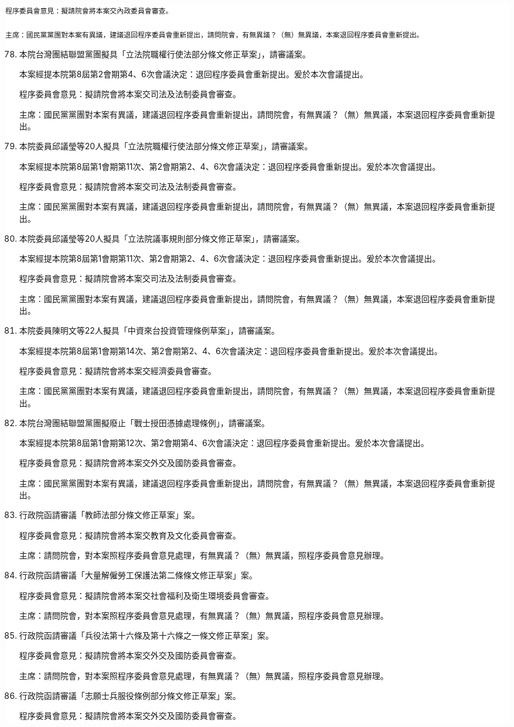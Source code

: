     程序委員會意見：擬請院會將本案交內政委員會審查。

    主席：國民黨黨團對本案有異議，建議退回程序委員會重新提出，請問院會，有無異議？（無）無異議，本案退回程序委員會重新提出。

78. 本院台灣團結聯盟黨團擬具「立法院職權行使法部分條文修正草案」，請審議案。

    本案經提本院第8屆第2會期第4、6次會議決定：退回程序委員會重新提出。爰於本次會議提出。

    程序委員會意見：擬請院會將本案交司法及法制委員會審查。

    主席：國民黨黨團對本案有異議，建議退回程序委員會重新提出，請問院會，有無異議？（無）無異議，本案退回程序委員會重新提出。

79. 本院委員邱議瑩等20人擬具「立法院職權行使法部分條文修正草案」，請審議案。

    本案經提本院第8屆第1會期第11次、第2會期第2、4、6次會議決定：退回程序委員會重新提出。爰於本次會議提出。

    程序委員會意見：擬請院會將本案交司法及法制委員會審查。

    主席：國民黨黨團對本案有異議，建議退回程序委員會重新提出，請問院會，有無異議？（無）無異議，本案退回程序委員會重新提出。

80. 本院委員邱議瑩等20人擬具「立法院議事規則部分條文修正草案」，請審議案。

    本案經提本院第8屆第1會期第11次、第2會期第2、4、6次會議決定：退回程序委員會重新提出。爰於本次會議提出。

    程序委員會意見：擬請院會將本案交司法及法制委員會審查。

    主席：國民黨黨團對本案有異議，建議退回程序委員會重新提出，請問院會，有無異議？（無）無異議，本案退回程序委員會重新提出。

81. 本院委員陳明文等22人擬具「中資來台投資管理條例草案」，請審議案。

    本案經提本院第8屆第1會期第14次、第2會期第2、4、6次會議決定：退回程序委員會重新提出。爰於本次會議提出。

    程序委員會意見：擬請院會將本案交經濟委員會審查。

    主席：國民黨黨團對本案有異議，建議退回程序委員會重新提出，請問院會，有無異議？（無）無異議，本案退回程序委員會重新提出。

82. 本院台灣團結聯盟黨團擬廢止「戰士授田憑據處理條例」，請審議案。

    本案經提本院第8屆第1會期第12次、第2會期第4、6次會議決定：退回程序委員會重新提出。爰於本次會議提出。

    程序委員會意見：擬請院會將本案交外交及國防委員會審查。

    主席：國民黨黨團對本案有異議，建議退回程序委員會重新提出，請問院會，有無異議？（無）無異議，本案退回程序委員會重新提出。

83. 行政院函請審議「教師法部分條文修正草案」案。

    程序委員會意見：擬請院會將本案交教育及文化委員會審查。

    主席：請問院會，對本案照程序委員會意見處理，有無異議？（無）無異議，照程序委員會意見辦理。

84. 行政院函請審議「大量解僱勞工保護法第二條條文修正草案」案。

    程序委員會意見：擬請院會將本案交社會福利及衛生環境委員會審查。

    主席：請問院會，對本案照程序委員會意見處理，有無異議？（無）無異議，照程序委員會意見辦理。

85. 行政院函請審議「兵役法第十六條及第十六條之一條文修正草案」案。

    程序委員會意見：擬請院會將本案交外交及國防委員會審查。

    主席：請問院會，對本案照程序委員會意見處理，有無異議？（無）無異議，照程序委員會意見辦理。

86. 行政院函請審議「志願士兵服役條例部分條文修正草案」案。

    程序委員會意見：擬請院會將本案交外交及國防委員會審查。
